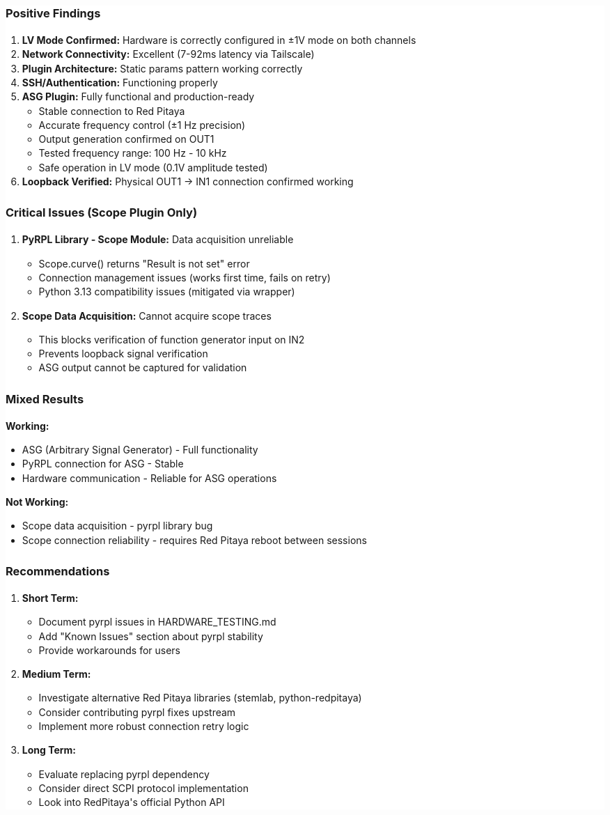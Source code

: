 ### Positive Findings

1. **LV Mode Confirmed:** Hardware is correctly configured in ±1V mode on both channels
2. **Network Connectivity:** Excellent (7-92ms latency via Tailscale)
3. **Plugin Architecture:** Static params pattern working correctly
4. **SSH/Authentication:** Functioning properly
5. **ASG Plugin:** Fully functional and production-ready
   - Stable connection to Red Pitaya
   - Accurate frequency control (±1 Hz precision)
   - Output generation confirmed on OUT1
   - Tested frequency range: 100 Hz - 10 kHz
   - Safe operation in LV mode (0.1V amplitude tested)
6. **Loopback Verified:** Physical OUT1 → IN1 connection confirmed working

### Critical Issues (Scope Plugin Only)

1. **PyRPL Library - Scope Module:** Data acquisition unreliable
   - Scope.curve() returns "Result is not set" error
   - Connection management issues (works first time, fails on retry)
   - Python 3.13 compatibility issues (mitigated via wrapper)

2. **Scope Data Acquisition:** Cannot acquire scope traces
   - This blocks verification of function generator input on IN2
   - Prevents loopback signal verification
   - ASG output cannot be captured for validation

### Mixed Results

**Working:**
- ASG (Arbitrary Signal Generator) - Full functionality
- PyRPL connection for ASG - Stable
- Hardware communication - Reliable for ASG operations

**Not Working:**
- Scope data acquisition - pyrpl library bug
- Scope connection reliability - requires Red Pitaya reboot between sessions

### Recommendations

1. **Short Term:**
   - Document pyrpl issues in HARDWARE_TESTING.md
   - Add "Known Issues" section about pyrpl stability
   - Provide workarounds for users

2. **Medium Term:**
   - Investigate alternative Red Pitaya libraries (stemlab, python-redpitaya)
   - Consider contributing pyrpl fixes upstream
   - Implement more robust connection retry logic

3. **Long Term:**
   - Evaluate replacing pyrpl dependency
   - Consider direct SCPI protocol implementation
   - Look into RedPitaya's official Python API
